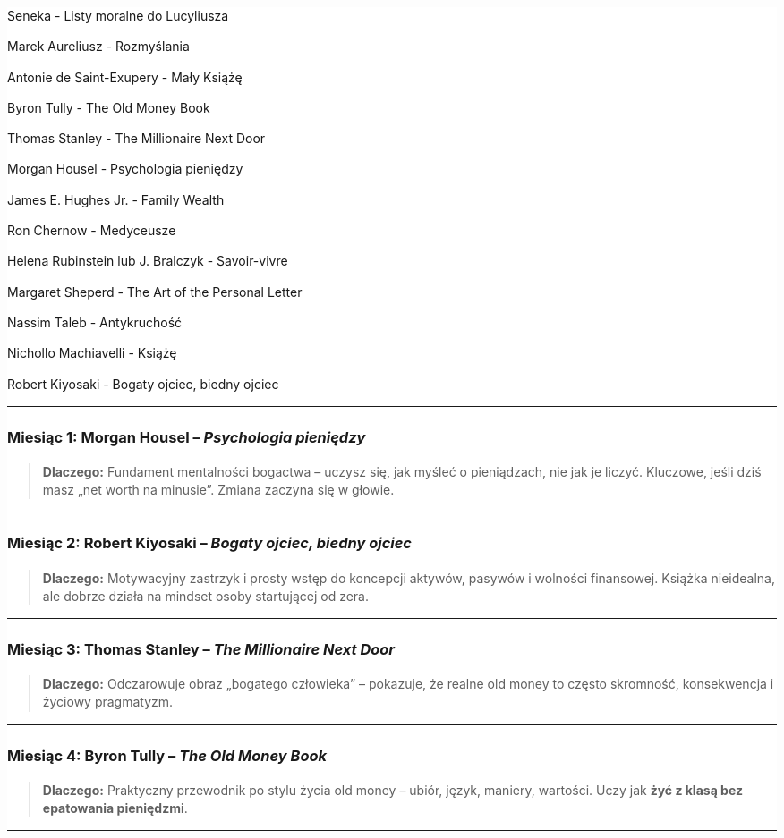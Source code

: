 
Seneka - Listy moralne do Lucyliusza

Marek Aureliusz - Rozmyślania

Antonie de Saint-Exupery - Mały Książę


Byron Tully - The Old Money Book

Thomas Stanley - The Millionaire Next Door

Morgan Housel - Psychologia pieniędzy


James E. Hughes Jr. - Family Wealth

Ron Chernow - Medyceusze


Helena Rubinstein lub J. Bralczyk - Savoir-vivre

Margaret Sheperd - The Art of the Personal Letter

Nassim Taleb - Antykruchość


Nichollo Machiavelli - Książę

Robert Kiyosaki - Bogaty ojciec, biedny ojciec

---

### Miesiąc 1: Morgan Housel – _Psychologia pieniędzy_

> **Dlaczego:** Fundament mentalności bogactwa – uczysz się, jak myśleć o pieniądzach, nie jak je liczyć. Kluczowe, jeśli dziś masz „net worth na minusie”. Zmiana zaczyna się w głowie.

---

### Miesiąc 2: Robert Kiyosaki – _Bogaty ojciec, biedny ojciec_

> **Dlaczego:** Motywacyjny zastrzyk i prosty wstęp do koncepcji aktywów, pasywów i wolności finansowej. Książka nieidealna, ale dobrze działa na mindset osoby startującej od zera.

---

### Miesiąc 3: Thomas Stanley – _The Millionaire Next Door_

> **Dlaczego:** Odczarowuje obraz „bogatego człowieka” – pokazuje, że realne old money to często skromność, konsekwencja i życiowy pragmatyzm.

---

### Miesiąc 4: Byron Tully – _The Old Money Book_

> **Dlaczego:** Praktyczny przewodnik po stylu życia old money – ubiór, język, maniery, wartości. Uczy jak **żyć z klasą bez epatowania pieniędzmi**.

---

